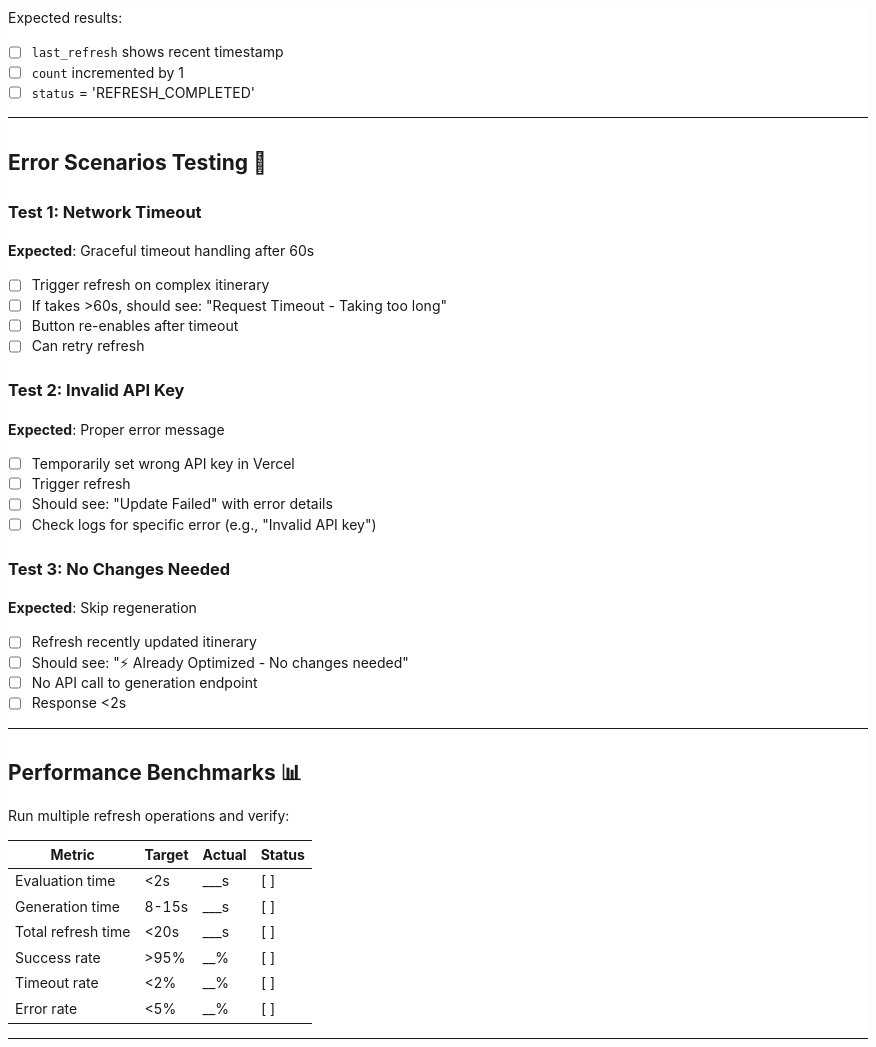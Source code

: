 Expected results:
- [ ] `last_refresh` shows recent timestamp
- [ ] `count` incremented by 1
- [ ] `status` = 'REFRESH_COMPLETED'

---

## **Error Scenarios Testing** 🧪

### **Test 1: Network Timeout**
**Expected**: Graceful timeout handling after 60s

- [ ] Trigger refresh on complex itinerary
- [ ] If takes >60s, should see: "Request Timeout - Taking too long"
- [ ] Button re-enables after timeout
- [ ] Can retry refresh

### **Test 2: Invalid API Key**
**Expected**: Proper error message

- [ ] Temporarily set wrong API key in Vercel
- [ ] Trigger refresh
- [ ] Should see: "Update Failed" with error details
- [ ] Check logs for specific error (e.g., "Invalid API key")

### **Test 3: No Changes Needed**
**Expected**: Skip regeneration

- [ ] Refresh recently updated itinerary
- [ ] Should see: "⚡ Already Optimized - No changes needed"
- [ ] No API call to generation endpoint
- [ ] Response <2s

---

## **Performance Benchmarks** 📊

Run multiple refresh operations and verify:

| Metric | Target | Actual | Status |
|--------|--------|--------|--------|
| Evaluation time | <2s | ___s | [ ] |
| Generation time | 8-15s | ___s | [ ] |
| Total refresh time | <20s | ___s | [ ] |
| Success rate | >95% | __% | [ ] |
| Timeout rate | <2% | __% | [ ] |
| Error rate | <5% | __% | [ ] |

---